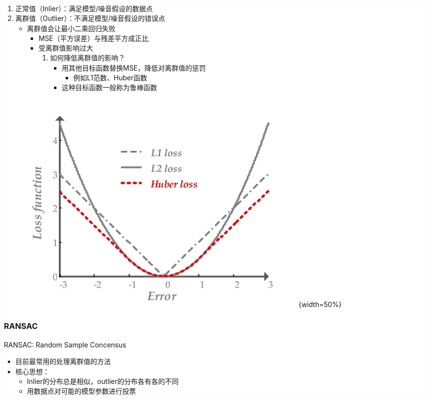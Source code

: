 1. 正常值（Inlier）：满足模型/噪音假设的数据点
2. 离群值（Outlier）：不满足模型/噪音假设的错误点
    - 离群值会让最小二乘回归失败
        - MSE（平方误差）与残差平方成正比
        - 受离群值影响过大
            1. 如何降低离群值的影响？
                - 用其他目标函数替换MSE，降低对离群值的惩罚
                    - 例如L1范数、Huber函数
                - 这种目标函数一般称为鲁棒函数

![alt text](images/image-153.png){width=50%}

### RANSAC

RANSAC: Random Sample Concensus
- 目前最常用的处理离群值的方法
- 核心思想：
    - Inlier的分布总是相似，outlier的分布各有各的不同
    - 用数据点对可能的模型参数进行投票
